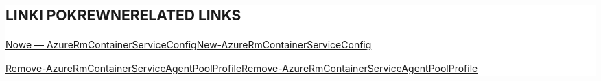 ## <span data-ttu-id="7a4d4-141">LINKI POKREWNE</span><span class="sxs-lookup"><span data-stu-id="7a4d4-141">RELATED LINKS</span></span>

[<span data-ttu-id="7a4d4-142">Nowe — AzureRmContainerServiceConfig</span><span class="sxs-lookup"><span data-stu-id="7a4d4-142">New-AzureRmContainerServiceConfig</span></span>](./New-AzureRmContainerServiceConfig.md)

[<span data-ttu-id="7a4d4-143">Remove-AzureRmContainerServiceAgentPoolProfile</span><span class="sxs-lookup"><span data-stu-id="7a4d4-143">Remove-AzureRmContainerServiceAgentPoolProfile</span></span>](./Remove-AzureRmContainerServiceAgentPoolProfile.md)
